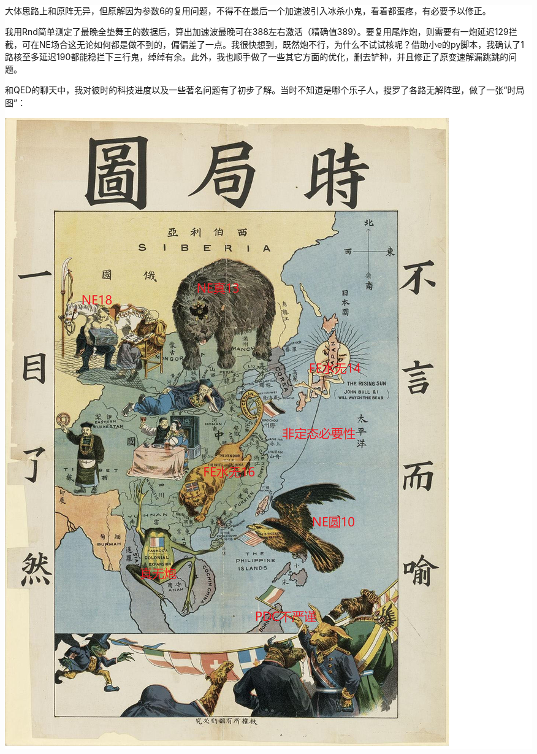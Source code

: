 大体思路上和原阵无异，但原解因为参数6的复用问题，不得不在最后一个加速波引入冰杀小鬼，看着都蛋疼，有必要予以修正。

我用Rnd简单测定了最晚全垫舞王的数据后，算出加速波最晚可在388左右激活（精确值389）。要复用尾炸炮，则需要有一炮延迟129拦截，可在NE场合这无论如何都是做不到的，偏偏差了一点。我很快想到，既然炮不行，为什么不试试核呢？借助小e的py脚本，我确认了1路核至多延迟190都能稳拦下三行鬼，绰绰有余。此外，我也顺手做了一些其它方面的优化，删去铲种，并且修正了原变速解漏跳跳的问题。

和QED的聊天中，我对彼时的科技进度以及一些著名问题有了初步了解。当时不知道是哪个乐子人，搜罗了各路无解阵型，做了一张“时局图”：

![img](images/sjt.jpg)
